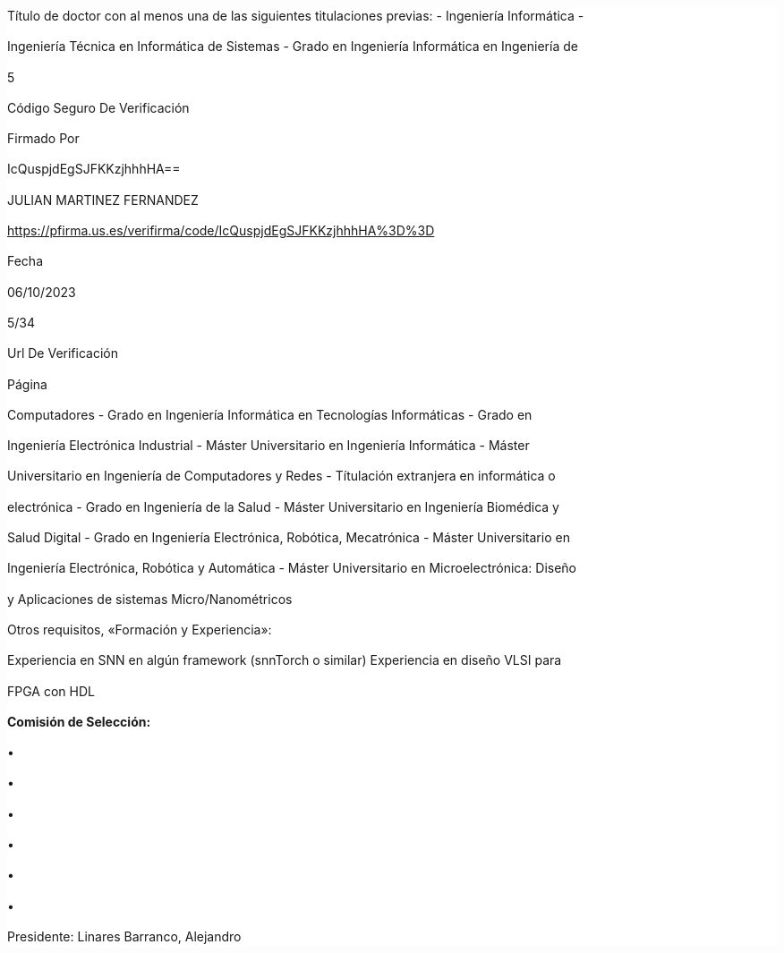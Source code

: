Título de doctor con al menos una de las siguientes titulaciones previas: - Ingeniería Informática -

Ingeniería Técnica en Informática de Sistemas - Grado en Ingeniería Informática en Ingeniería de

5

Código Seguro De Verificación

Firmado Por

IcQuspjdEgSJFKKzjhhhHA==

JULIAN MARTINEZ FERNANDEZ

<https://pfirma.us.es/verifirma/code/IcQuspjdEgSJFKKzjhhhHA%3D%3D>

Fecha

06/10/2023

5/34

Url De Verificación

Página



<a name="br6"></a> 

Computadores - Grado en Ingeniería Informática en Tecnologías Informáticas - Grado en

Ingeniería Electrónica Industrial - Máster Universitario en Ingeniería Informática - Máster

Universitario en Ingeniería de Computadores y Redes - Títulación extranjera en informática o

electrónica - Grado en Ingeniería de la Salud - Máster Universitario en Ingeniería Biomédica y

Salud Digital - Grado en Ingeniería Electrónica, Robótica, Mecatrónica - Máster Universitario en

Ingeniería Electrónica, Robótica y Automática - Máster Universitario en Microelectrónica: Diseño

y Aplicaciones de sistemas Micro/Nanométricos

Otros requisitos, «Formación y Experiencia»:

Experiencia en SNN en algún framework (snnTorch o similar) Experiencia en diseño VLSI para

FPGA con HDL

**Comisión de Selección:**

•

•

•

•

•

•

Presidente: Linares Barranco, Alejandro
